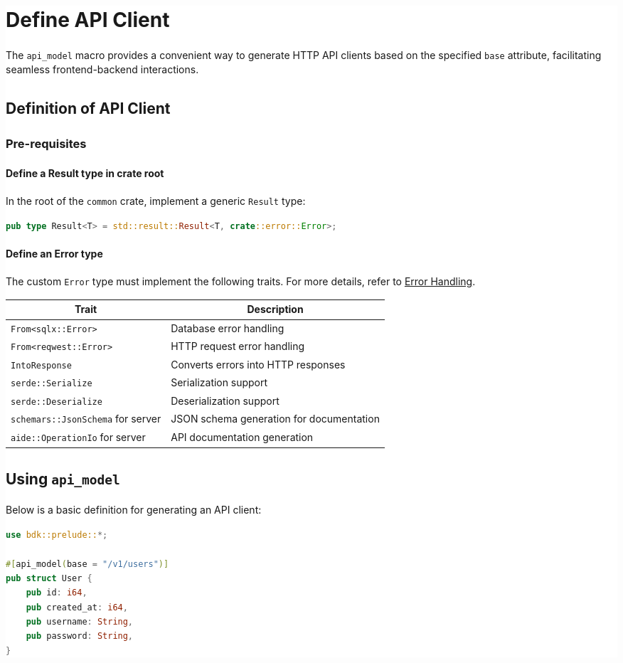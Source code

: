 # Define API Client

The `api_model` macro provides a convenient way to generate HTTP API clients based on the specified `base` attribute, facilitating seamless frontend-backend interactions.

## Definition of API Client

### Pre-requisites

#### Define a Result type in crate root

In the root of the `common` crate, implement a generic `Result` type:

```rust
pub type Result<T> = std::result::Result<T, crate::error::Error>;
```

#### Define an Error type

The custom `Error` type must implement the following traits. For more details, refer to [Error Handling](../error.md).

| Trait                             | Description                                    |
|-----------------------------------|------------------------------------------------|
| `From<sqlx::Error>`               | Database error handling                        |
| `From<reqwest::Error>`            | HTTP request error handling                    |
| `IntoResponse`                    | Converts errors into HTTP responses            |
| `serde::Serialize`                | Serialization support                          |
| `serde::Deserialize`              | Deserialization support                        |
| `schemars::JsonSchema` for server | JSON schema generation for documentation       |
| `aide::OperationIo` for server    | API documentation generation                   |

## Using `api_model`

Below is a basic definition for generating an API client:

```rust
use bdk::prelude::*;

#[api_model(base = "/v1/users")]
pub struct User {
    pub id: i64,
    pub created_at: i64,
    pub username: String,
    pub password: String,
}
```

